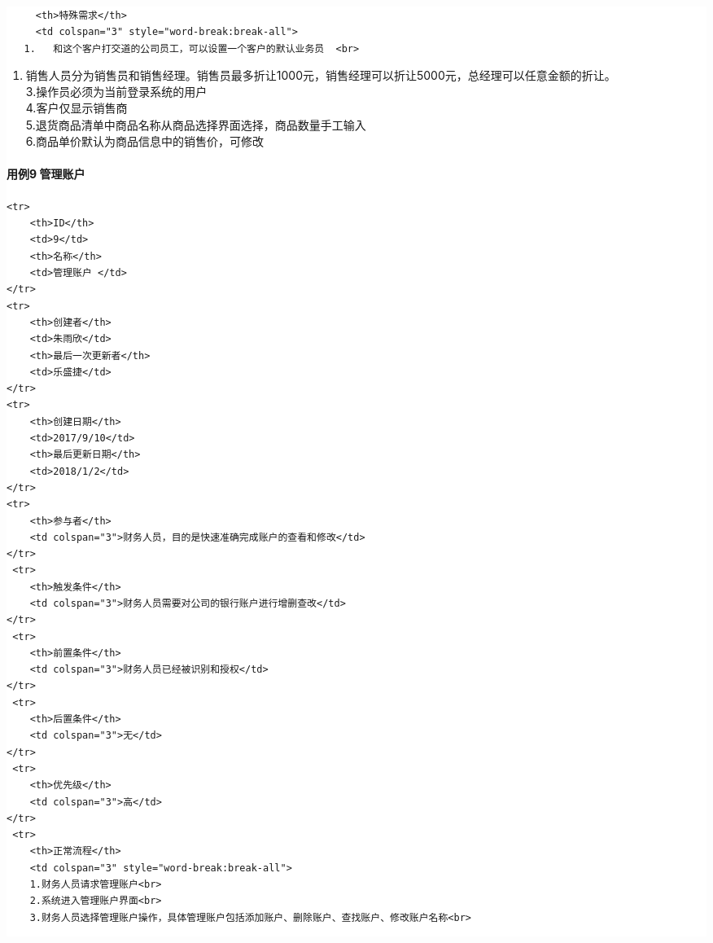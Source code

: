          <th>特殊需求</th>
         <td colspan="3" style="word-break:break-all">
       1.	和这个客户打交道的公司员工，可以设置一个客户的默认业务员  <br>

1. 销售人员分为销售员和销售经理。销售员最多折让1000元，销售经理可以折让5000元，总经理可以任意金额的折让。 <br> 
   3.操作员必须为当前登录系统的用户  <br>
   4.客户仅显示销售商  <br>
   5.退货商品清单中商品名称从商品选择界面选择，商品数量手工输入  <br>
   6.商品单价默认为商品信息中的销售价，可修改<br>
    </td>
      </tr>
</table>

#### 用例9 管理账户

<table>

    <tr>
        <th>ID</th>
        <td>9</td>
        <th>名称</th>
        <td>管理账户 </td>
    </tr>
    <tr>
        <th>创建者</th>
        <td>朱雨欣</td>
        <th>最后一次更新者</th>
        <td>乐盛捷</td>
    </tr>
    <tr>
        <th>创建日期</th>
        <td>2017/9/10</td>
        <th>最后更新日期</th>
        <td>2018/1/2</td>
    </tr>
    <tr>
        <th>参与者</th>
        <td colspan="3">财务人员，目的是快速准确完成账户的查看和修改</td>
    </tr>
     <tr>
        <th>触发条件</th>
        <td colspan="3">财务人员需要对公司的银行账户进行增删查改</td>
    </tr>
     <tr>
        <th>前置条件</th>
        <td colspan="3">财务人员已经被识别和授权</td>
    </tr>
     <tr>
        <th>后置条件</th>
        <td colspan="3">无</td>
    </tr>
     <tr>
        <th>优先级</th>
        <td colspan="3">高</td>
    </tr>
     <tr>
        <th>正常流程</th>
        <td colspan="3" style="word-break:break-all">
        1.财务人员请求管理账户<br>
        2.系统进入管理账户界面<br>
        3.财务人员选择管理账户操作，具体管理账户包括添加账户、删除账户、查找账户、修改账户名称<br>
              